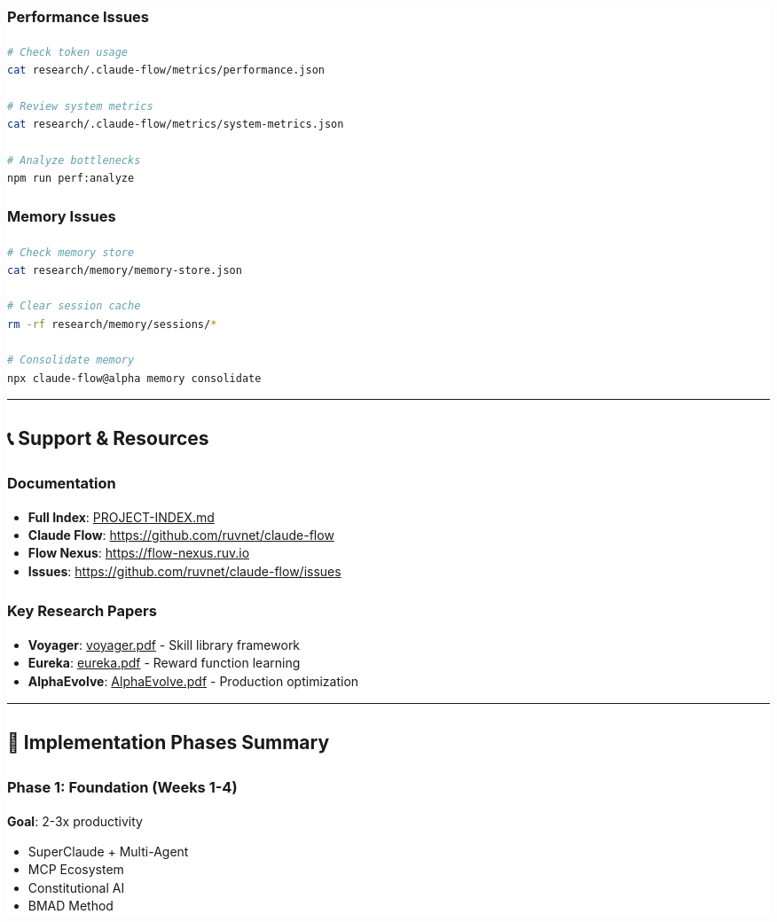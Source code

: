 ### Performance Issues
```bash
# Check token usage
cat research/.claude-flow/metrics/performance.json

# Review system metrics
cat research/.claude-flow/metrics/system-metrics.json

# Analyze bottlenecks
npm run perf:analyze
```

### Memory Issues
```bash
# Check memory store
cat research/memory/memory-store.json

# Clear session cache
rm -rf research/memory/sessions/*

# Consolidate memory
npx claude-flow@alpha memory consolidate
```

---

## 📞 Support & Resources

### Documentation
- **Full Index**: [PROJECT-INDEX.md](PROJECT-INDEX.md)
- **Claude Flow**: https://github.com/ruvnet/claude-flow
- **Flow Nexus**: https://flow-nexus.ruv.io
- **Issues**: https://github.com/ruvnet/claude-flow/issues

### Key Research Papers
- **Voyager**: [voyager.pdf](../research/voyager.pdf) - Skill library framework
- **Eureka**: [eureka.pdf](../research/eureka.pdf) - Reward function learning
- **AlphaEvolve**: [AlphaEvolve.pdf](../research/AlphaEvolve.pdf) - Production optimization

---

## 🎯 Implementation Phases Summary

### Phase 1: Foundation (Weeks 1-4)
**Goal**: 2-3x productivity
- SuperClaude + Multi-Agent
- MCP Ecosystem
- Constitutional AI
- BMAD Method

